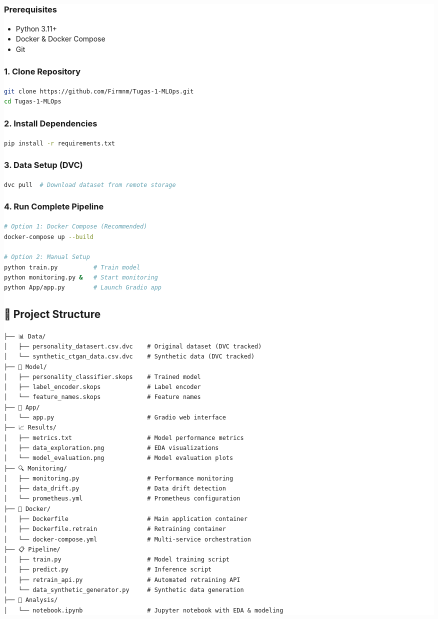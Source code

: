 ### Prerequisites
- Python 3.11+
- Docker & Docker Compose
- Git

### 1. Clone Repository
```bash
git clone https://github.com/Firmnm/Tugas-1-MLOps.git
cd Tugas-1-MLOps
```

### 2. Install Dependencies
```bash
pip install -r requirements.txt
```

### 3. Data Setup (DVC)
```bash
dvc pull  # Download dataset from remote storage
```

### 4. Run Complete Pipeline
```bash
# Option 1: Docker Compose (Recommended)
docker-compose up --build

# Option 2: Manual Setup
python train.py          # Train model
python monitoring.py &   # Start monitoring
python App/app.py        # Launch Gradio app
```

## 📁 Project Structure

```
├── 📊 Data/
│   ├── personality_datasert.csv.dvc    # Original dataset (DVC tracked)
│   └── synthetic_ctgan_data.csv.dvc    # Synthetic data (DVC tracked)
├── 🤖 Model/
│   ├── personality_classifier.skops    # Trained model
│   ├── label_encoder.skops             # Label encoder
│   └── feature_names.skops             # Feature names
├── 📱 App/
│   └── app.py                          # Gradio web interface
├── 📈 Results/
│   ├── metrics.txt                     # Model performance metrics
│   ├── data_exploration.png            # EDA visualizations
│   └── model_evaluation.png            # Model evaluation plots
├── 🔍 Monitoring/
│   ├── monitoring.py                   # Performance monitoring
│   ├── data_drift.py                   # Data drift detection
│   └── prometheus.yml                  # Prometheus configuration
├── 🐳 Docker/
│   ├── Dockerfile                      # Main application container
│   ├── Dockerfile.retrain              # Retraining container
│   └── docker-compose.yml              # Multi-service orchestration
├── 📋 Pipeline/
│   ├── train.py                        # Model training script
│   ├── predict.py                      # Inference script
│   ├── retrain_api.py                  # Automated retraining API
│   └── data_synthetic_generator.py     # Synthetic data generation
├── 📓 Analysis/
│   └── notebook.ipynb                  # Jupyter notebook with EDA & modeling
```